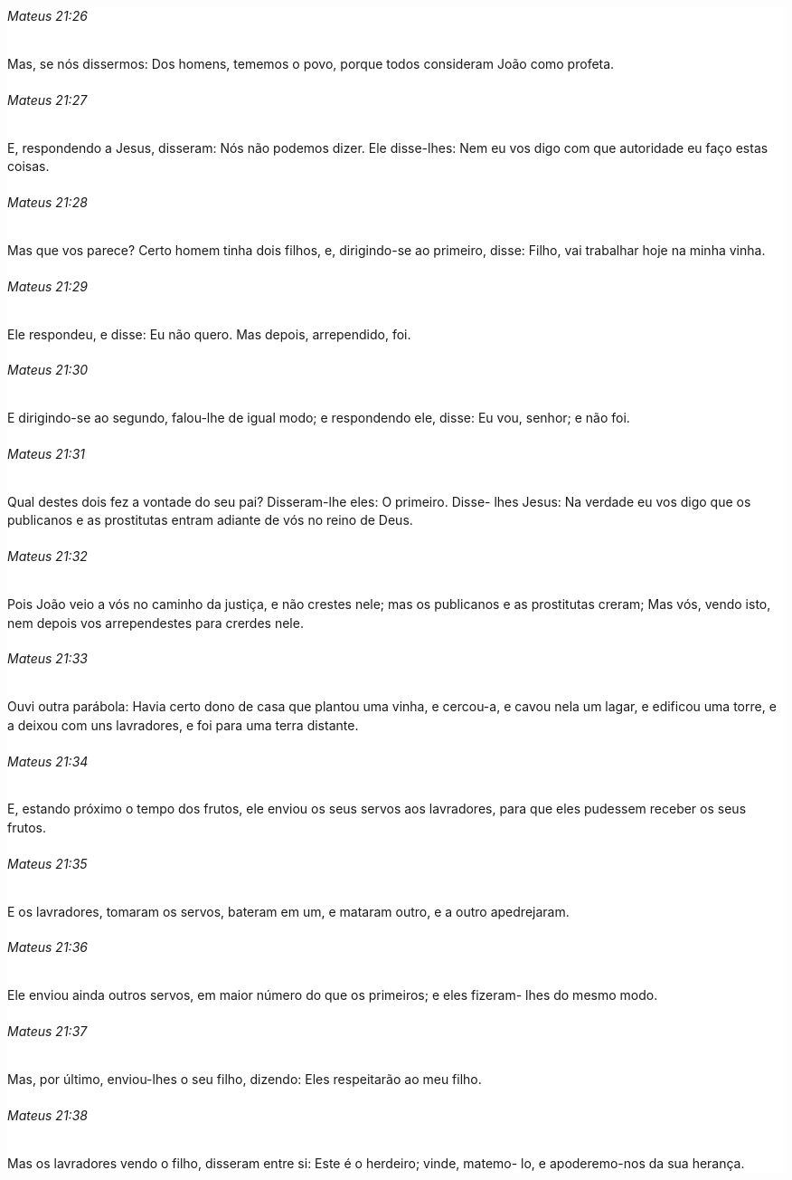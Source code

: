 ###### Mateus 21:26

Mas, se nós dissermos: Dos homens, tememos o povo, porque todos consideram João como profeta.

###### Mateus 21:27

E, respondendo a Jesus, disseram: Nós não podemos dizer. Ele disse-lhes: Nem eu vos digo com que autoridade eu faço estas coisas.

###### Mateus 21:28

Mas que vos parece? Certo homem tinha dois filhos, e, dirigindo-se ao primeiro, disse: Filho, vai trabalhar hoje na minha vinha.

###### Mateus 21:29

Ele respondeu, e disse: Eu não quero. Mas depois, arrependido, foi.

###### Mateus 21:30

E dirigindo-se ao segundo, falou-lhe de igual modo; e respondendo ele, disse: Eu vou, senhor; e não foi.

###### Mateus 21:31

Qual destes dois fez a vontade do seu pai? Disseram-lhe eles: O primeiro. Disse- lhes Jesus: Na verdade eu vos digo que os publicanos e as prostitutas entram adiante de vós no reino de Deus.

###### Mateus 21:32

Pois João veio a vós no caminho da justiça, e não crestes nele; mas os publicanos e as prostitutas creram; Mas vós, vendo isto, nem depois vos arrependestes para crerdes nele.

###### Mateus 21:33

Ouvi outra parábola: Havia certo dono de casa que plantou uma vinha, e cercou-a, e cavou nela um lagar, e edificou uma torre, e a deixou com uns lavradores, e foi para uma terra distante.

###### Mateus 21:34

E, estando próximo o tempo dos frutos, ele enviou os seus servos aos lavradores, para que eles pudessem receber os seus frutos.

###### Mateus 21:35

E os lavradores, tomaram os servos, bateram em um, e mataram outro, e a outro apedrejaram.

###### Mateus 21:36

Ele enviou ainda outros servos, em maior número do que os primeiros; e eles fizeram- lhes do mesmo modo.

###### Mateus 21:37

Mas, por último, enviou-lhes o seu filho, dizendo: Eles respeitarão ao meu filho.

###### Mateus 21:38

Mas os lavradores vendo o filho, disseram entre si: Este é o herdeiro; vinde, matemo- lo, e apoderemo-nos da sua herança.
